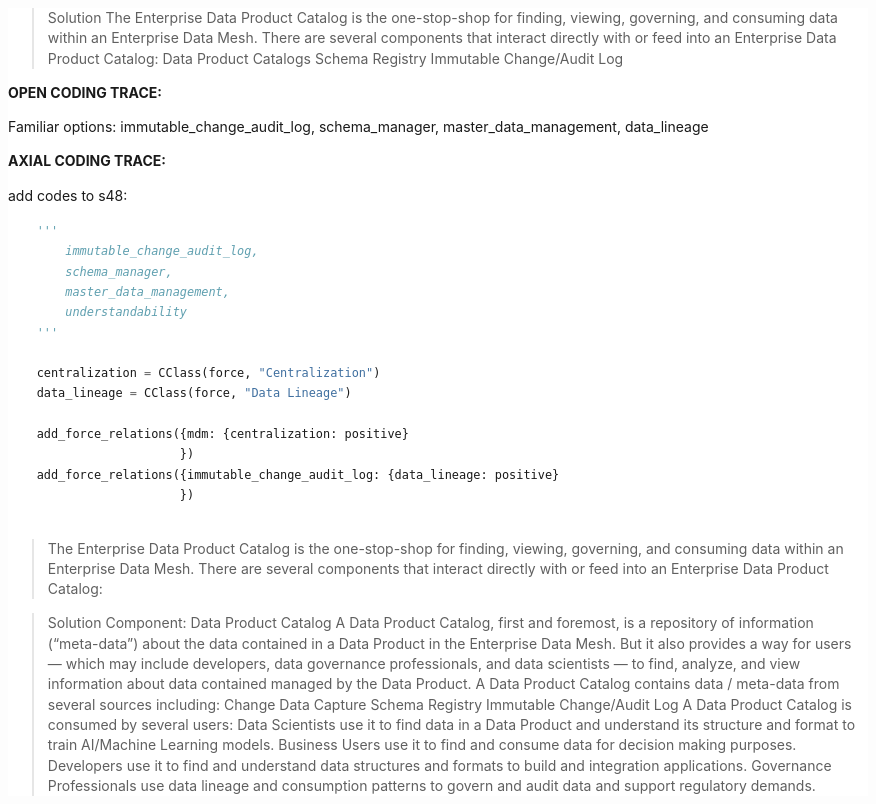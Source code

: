 > Solution
The Enterprise Data Product Catalog is the one-stop-shop for finding, viewing, governing, and consuming data within an Enterprise Data Mesh. There are several components that interact directly with or feed into an Enterprise Data Product Catalog:
Data Product Catalogs
Schema Registry
Immutable Change/Audit Log

**OPEN CODING TRACE:**

Familiar options: immutable_change_audit_log, schema_manager, master_data_management, data_lineage

**AXIAL CODING TRACE:**

add codes to s48: 
``` python 
    '''
        immutable_change_audit_log, 
        schema_manager,
        master_data_management,
        understandability
    '''
    
    centralization = CClass(force, "Centralization")
    data_lineage = CClass(force, "Data Lineage")
    
    add_force_relations({mdm: {centralization: positive}
                        })
    add_force_relations({immutable_change_audit_log: {data_lineage: positive}
                        })
    
```

> The Enterprise Data Product Catalog is the one-stop-shop for finding, viewing, governing, and consuming data within an Enterprise Data Mesh. There are several components that interact directly with or feed into an Enterprise Data Product Catalog:

> Solution Component: Data Product Catalog
A Data Product Catalog, first and foremost, is a repository of information (“meta-data”) about the data contained in a Data Product in the Enterprise Data Mesh. But it also provides a way for users — which may include developers, data governance professionals, and data scientists — to find, analyze, and view information about data contained managed by the Data Product.
A Data Product Catalog contains data / meta-data from several sources including:
Change Data Capture
Schema Registry
Immutable Change/Audit Log
A Data Product Catalog is consumed by several users:
Data Scientists use it to find data in a Data Product and understand its structure and format to train AI/Machine Learning models.
Business Users use it to find and consume data for decision making purposes.
Developers use it to find and understand data structures and formats to build and integration applications.
Governance Professionals use data lineage and consumption patterns to govern and audit data and support regulatory demands.
